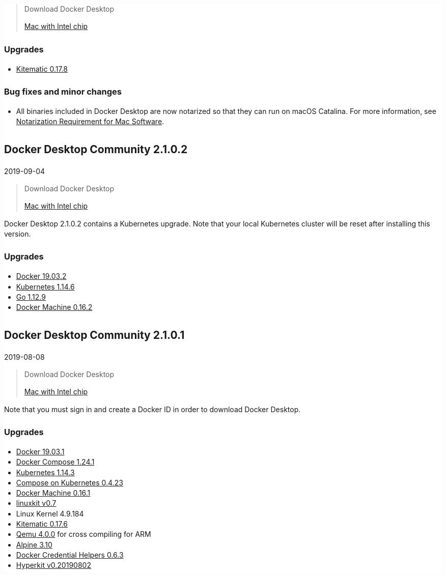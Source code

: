 > Download Docker Desktop
>
> 
>
> [Mac with Intel chip](https://download.docker.com/mac/stable/38240/Docker.dmg)

### Upgrades

- [Kitematic 0.17.8](https://github.com/docker/kitematic/releases/tag/v0.17.8)

### Bug fixes and minor changes

- All binaries included in Docker Desktop are now notarized so that they can run on macOS Catalina. For more information, see [Notarization Requirement for Mac Software](https://developer.apple.com/news/?id=06032019i).

## Docker Desktop Community 2.1.0.2
2019-09-04

> Download Docker Desktop
>
> 
>
> [Mac with Intel chip](https://download.docker.com/mac/stable/37877/Docker.dmg)

Docker Desktop 2.1.0.2 contains a Kubernetes upgrade. Note that your local Kubernetes cluster will be reset after installing this version.

### Upgrades

- [Docker 19.03.2](https://github.com/docker/docker-ce/releases/tag/v19.03.2)
- [Kubernetes 1.14.6](https://github.com/kubernetes/kubernetes/releases/tag/v1.14.6)
- [Go 1.12.9](https://github.com/golang/go/issues?q=milestone%3AGo1.12.9+label%3ACherryPickApproved)
- [Docker Machine 0.16.2](https://github.com/docker/machine/releases/tag/v0.16.2)

## Docker Desktop Community 2.1.0.1
2019-08-08

> Download Docker Desktop
>
> 
>
> [Mac with Intel chip](https://download.docker.com/mac/stable/37199/Docker.dmg)

Note that you must sign in and create a Docker ID in order to download Docker Desktop.

### Upgrades

* [Docker 19.03.1](https://github.com/docker/docker-ce/releases/tag/v19.03.1)
* [Docker Compose 1.24.1](https://github.com/docker/compose/releases/tag/1.24.1)
* [Kubernetes 1.14.3](https://github.com/kubernetes/kubernetes/releases/tag/v1.14.3)
* [Compose on Kubernetes 0.4.23](https://github.com/docker/compose-on-kubernetes/releases/tag/v0.4.23)
* [Docker Machine 0.16.1](https://github.com/docker/machine/releases/tag/v0.16.1)
* [linuxkit v0.7](https://github.com/linuxkit/linuxkit/releases/tag/v0.7)
* Linux Kernel 4.9.184
* [Kitematic 0.17.6](https://github.com/docker/kitematic/releases/tag/v0.17.6)
* [Qemu 4.0.0](https://github.com/docker/binfmt) for cross compiling for ARM
* [Alpine 3.10](https://alpinelinux.org/posts/Alpine-3.10.0-released.html)
* [Docker Credential Helpers 0.6.3](https://github.com/docker/docker-credential-helpers/releases/tag/v0.6.3)
* [Hyperkit v0.20190802](https://github.com/moby/hyperkit/releases/tag/v0.20190802)
